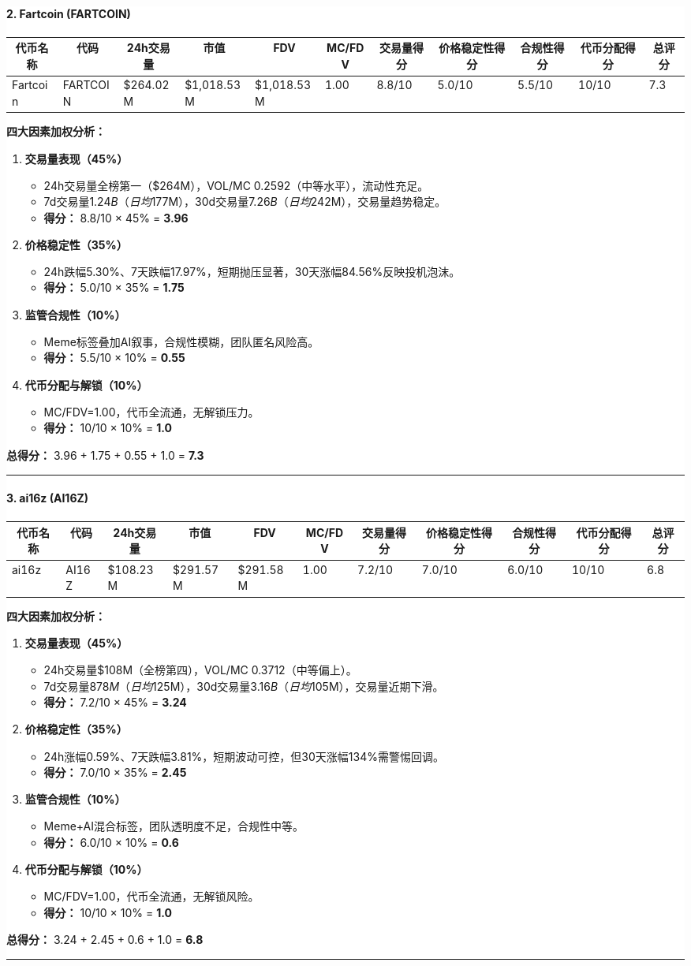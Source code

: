 
#### 2. Fartcoin (FARTCOIN)
| 代币名称 | 代码     | 24h交易量 | 市值       | FDV        | MC/FDV | 交易量得分 | 价格稳定性得分 | 合规性得分 | 代币分配得分 | 总评分 |
|----------|----------|-----------|------------|------------|--------|------------|----------------|------------|--------------|--------|
| Fartcoin | FARTCOIN | $264.02M  | $1,018.53M | $1,018.53M | 1.00   | 8.8/10     | 5.0/10         | 5.5/10     | 10/10        | 7.3    |

**四大因素加权分析：**
1. **交易量表现（45%）**  
   - 24h交易量全榜第一（$264M），VOL/MC 0.2592（中等水平），流动性充足。  
   - 7d交易量$1.24B（日均$177M），30d交易量$7.26B（日均$242M），交易量趋势稳定。  
   - **得分：** 8.8/10 × 45% = **3.96**  

2. **价格稳定性（35%）**  
   - 24h跌幅5.30%、7天跌幅17.97%，短期抛压显著，30天涨幅84.56%反映投机泡沫。  
   - **得分：** 5.0/10 × 35% = **1.75**  

3. **监管合规性（10%）**  
   - Meme标签叠加AI叙事，合规性模糊，团队匿名风险高。  
   - **得分：** 5.5/10 × 10% = **0.55**  

4. **代币分配与解锁（10%）**  
   - MC/FDV=1.00，代币全流通，无解锁压力。  
   - **得分：** 10/10 × 10% = **1.0**  

**总得分：** 3.96 + 1.75 + 0.55 + 1.0 = **7.3**

---

#### 3. ai16z (AI16Z)
| 代币名称 | 代码  | 24h交易量 | 市值     | FDV      | MC/FDV | 交易量得分 | 价格稳定性得分 | 合规性得分 | 代币分配得分 | 总评分 |
|----------|-------|-----------|----------|----------|--------|------------|----------------|------------|--------------|--------|
| ai16z    | AI16Z | $108.23M  | $291.57M | $291.58M | 1.00   | 7.2/10     | 7.0/10         | 6.0/10     | 10/10        | 6.8    |

**四大因素加权分析：**
1. **交易量表现（45%）**  
   - 24h交易量$108M（全榜第四），VOL/MC 0.3712（中等偏上）。  
   - 7d交易量$878M（日均$125M），30d交易量$3.16B（日均$105M），交易量近期下滑。  
   - **得分：** 7.2/10 × 45% = **3.24**  

2. **价格稳定性（35%）**  
   - 24h涨幅0.59%、7天跌幅3.81%，短期波动可控，但30天涨幅134%需警惕回调。  
   - **得分：** 7.0/10 × 35% = **2.45**  

3. **监管合规性（10%）**  
   - Meme+AI混合标签，团队透明度不足，合规性中等。  
   - **得分：** 6.0/10 × 10% = **0.6**  

4. **代币分配与解锁（10%）**  
   - MC/FDV=1.00，代币全流通，无解锁风险。  
   - **得分：** 10/10 × 10% = **1.0**  

**总得分：** 3.24 + 2.45 + 0.6 + 1.0 = **6.8**

---
